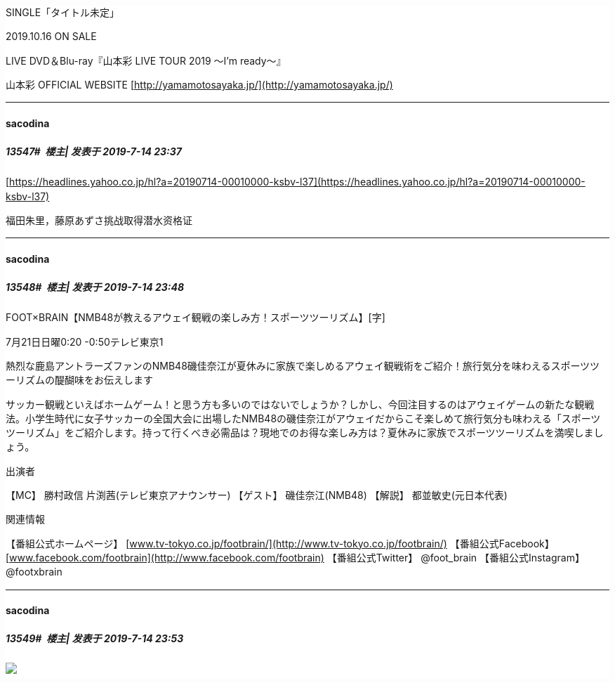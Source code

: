 SINGLE「タイトル未定」


2019.10.16 ON SALE

LIVE DVD＆Blu-ray『山本彩 LIVE TOUR 2019 ～I’m ready～』


山本彩 OFFICIAL WEBSITE
[http://yamamotosayaka.jp/](http://yamamotosayaka.jp/)


-----

####  sacodina  
##### 13547#         楼主| 发表于 2019-7-14 23:37


[https://headlines.yahoo.co.jp/hl?a=20190714-00010000-ksbv-l37](https://headlines.yahoo.co.jp/hl?a=20190714-00010000-ksbv-l37)


福田朱里，藤原あずさ挑战取得潜水资格证


-----

####  sacodina  
##### 13548#         楼主| 发表于 2019-7-14 23:48


FOOT×BRAIN【NMB48が教えるアウェイ観戦の楽しみ方！スポーツツーリズム】[字]

7月21日日曜0:20 -0:50テレビ東京1


熱烈な鹿島アントラーズファンのNMB48磯佳奈江が夏休みに家族で楽しめるアウェイ観戦術をご紹介！旅行気分を味わえるスポーツツーリズムの醍醐味をお伝えします


サッカー観戦といえばホームゲーム！と思う方も多いのではないでしょうか？しかし、今回注目するのはアウェイゲームの新たな観戦法。小学生時代に女子サッカーの全国大会に出場したNMB48の磯佳奈江がアウェイだからこそ楽しめて旅行気分も味わえる「スポーツツーリズム」をご紹介します。持って行くべき必需品は？現地でのお得な楽しみ方は？夏休みに家族でスポーツツーリズムを満喫しましょう。


出演者

【MC】 勝村政信 片渕茜(テレビ東京アナウンサー) 【ゲスト】 磯佳奈江(NMB48) 【解説】 都並敏史(元日本代表)


関連情報

【番組公式ホームページ】 [www.tv-tokyo.co.jp/footbrain/](http://www.tv-tokyo.co.jp/footbrain/) 【番組公式Facebook】 [www.facebook.com/footbrain](http://www.facebook.com/footbrain) 【番組公式Twitter】 @foot_brain 【番組公式Instagram】 @footxbrain


-----

####  sacodina  
##### 13549#         楼主| 发表于 2019-7-14 23:53


<img src="http://imgsrc.baidu.com/forum/w%3D580/sign=ba4c50b75bfbb2fb342b581a7f4b2043/271a253fb80e7becb7455b0b212eb9389a506b5c.jpg" referrerpolicy="no-referrer">
